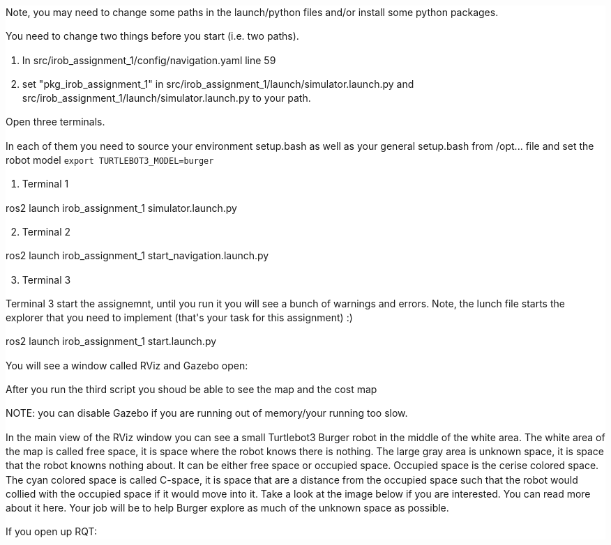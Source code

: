 Note, you may need to change some paths in the launch/python files and/or install some python packages.

You need to change two things before you start (i.e. two paths).

1. In src/irob_assignment_1/config/navigation.yaml line 59

2. set "pkg_irob_assignment_1" in src/irob_assignment_1/launch/simulator.launch.py and src/irob_assignment_1/launch/simulator.launch.py to your path.




Open three terminals.

In each of them you need to source your environment setup.bash as well as your general setup.bash from /opt... file and set the robot model `export TURTLEBOT3_MODEL=burger`

1. Terminal 1 

ros2 launch irob_assignment_1 simulator.launch.py

2. Terminal 2 

ros2 launch irob_assignment_1 start_navigation.launch.py

3. Terminal 3

Terminal 3 start the assignemnt, until you run it you will see a bunch of warnings and errors. Note, the lunch file starts the explorer that you need to implement (that's your task for this assignment) :) 

ros2 launch irob_assignment_1 start.launch.py

You will see a window called RViz and Gazebo open:




After you run the third script you shoud be able to see the map and the cost map 







NOTE: you can disable Gazebo if you are running out of memory/your running too slow. 







In the main view of the RViz window you can see a small Turtlebot3 Burger robot in the middle of the white area. The white area of the map is called free space, it is space where the robot knows there is nothing. The large gray area is unknown space, it is space that the robot knowns nothing about. It can be either free space or occupied space. Occupied space is the cerise colored space. The cyan colored space is called C-space, it is space that are a distance from the occupied space such that the robot would collied with the occupied space if it would move into it. Take a look at the image below if you are interested. You can read more about it here. Your job will be to help Burger explore as much of the unknown space as possible.




If you open up RQT:
